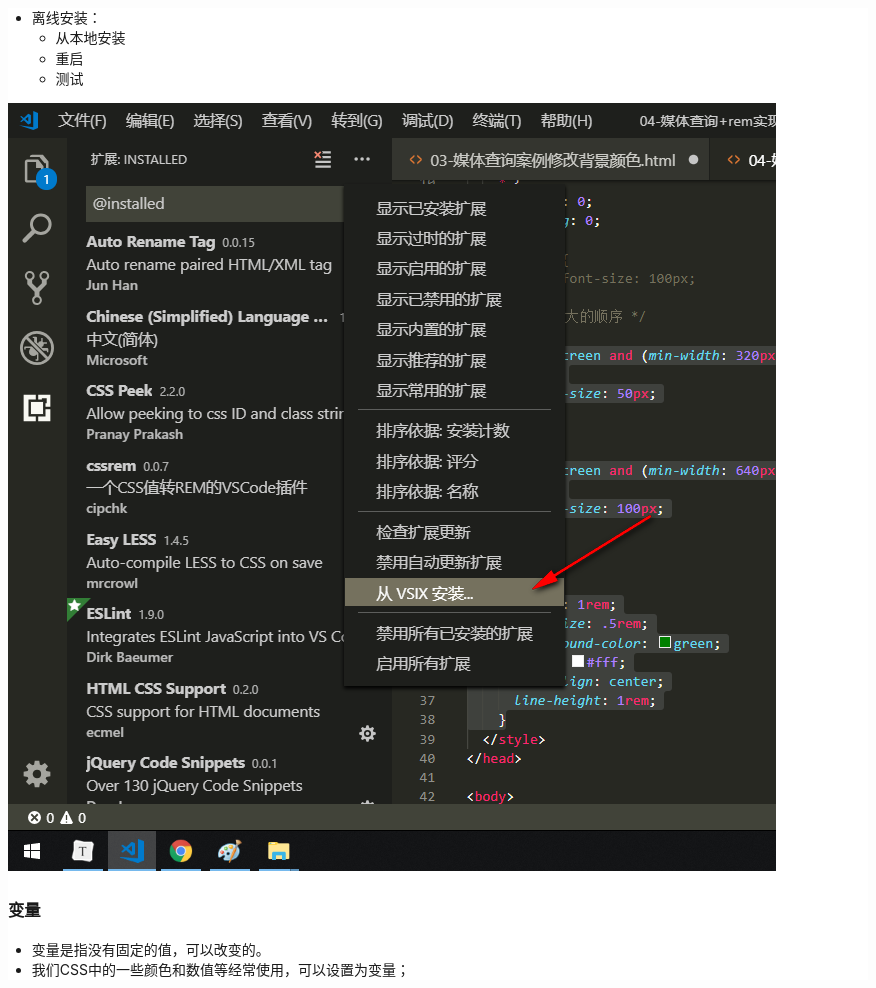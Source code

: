 * 离线安装：
  * 从本地安装
  * 重启
  * 测试

<img src="./images/009.png">



### 变量

* 变量是指没有固定的值，可以改变的。
* 我们CSS中的一些颜色和数值等经常使用，可以设置为变量；
